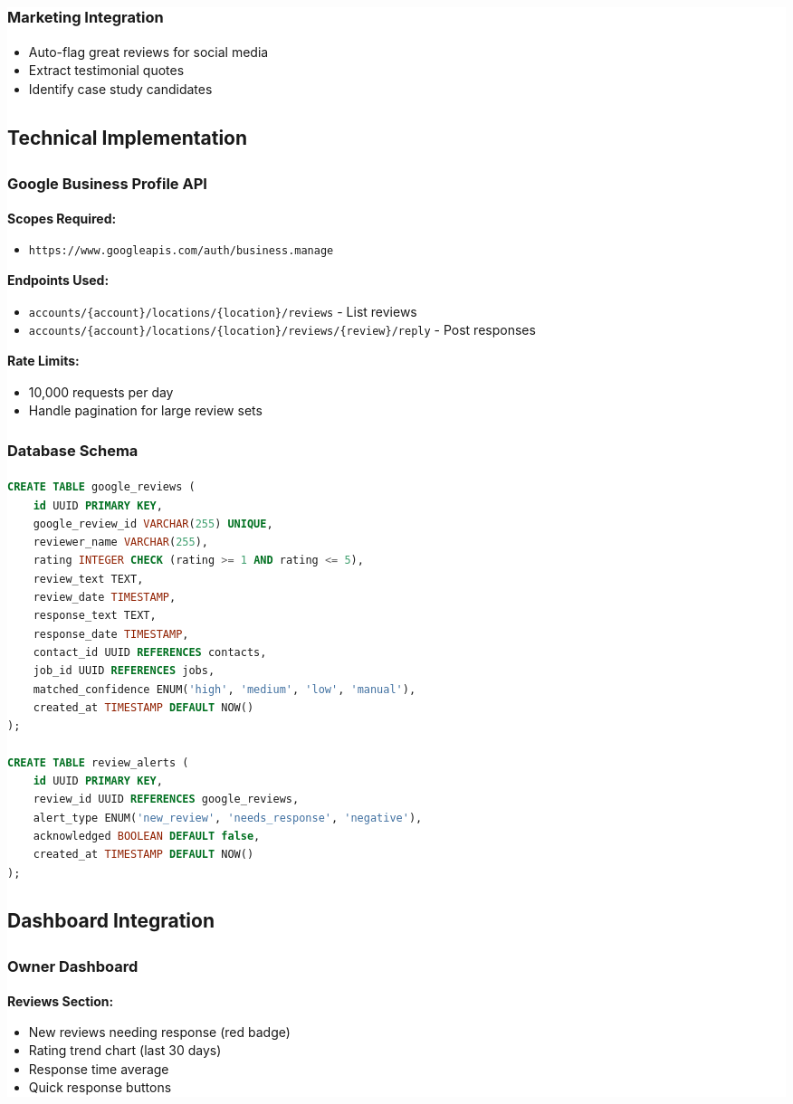 ### Marketing Integration
- Auto-flag great reviews for social media
- Extract testimonial quotes
- Identify case study candidates

## Technical Implementation

### Google Business Profile API
**Scopes Required:**
- `https://www.googleapis.com/auth/business.manage`

**Endpoints Used:**
- `accounts/{account}/locations/{location}/reviews` - List reviews
- `accounts/{account}/locations/{location}/reviews/{review}/reply` - Post responses

**Rate Limits:**
- 10,000 requests per day
- Handle pagination for large review sets

### Database Schema
```sql
CREATE TABLE google_reviews (
    id UUID PRIMARY KEY,
    google_review_id VARCHAR(255) UNIQUE,
    reviewer_name VARCHAR(255),
    rating INTEGER CHECK (rating >= 1 AND rating <= 5),
    review_text TEXT,
    review_date TIMESTAMP,
    response_text TEXT,
    response_date TIMESTAMP,
    contact_id UUID REFERENCES contacts,
    job_id UUID REFERENCES jobs,
    matched_confidence ENUM('high', 'medium', 'low', 'manual'),
    created_at TIMESTAMP DEFAULT NOW()
);

CREATE TABLE review_alerts (
    id UUID PRIMARY KEY,
    review_id UUID REFERENCES google_reviews,
    alert_type ENUM('new_review', 'needs_response', 'negative'),
    acknowledged BOOLEAN DEFAULT false,
    created_at TIMESTAMP DEFAULT NOW()
);
```

## Dashboard Integration

### Owner Dashboard
**Reviews Section:**
- New reviews needing response (red badge)
- Rating trend chart (last 30 days)
- Response time average
- Quick response buttons
